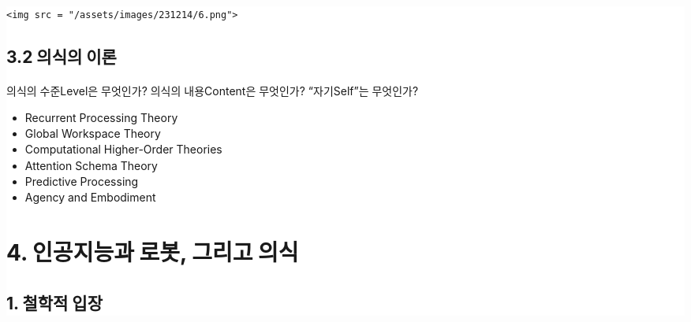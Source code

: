     <img src = "/assets/images/231214/6.png">
</p>   

## 3.2 의식의 이론
의식의 수준Level은 무엇인가? 의식의 내용Content은 무엇인가? “자기Self”는 무엇인가?

- Recurrent Processing Theory
- Global Workspace Theory
- Computational Higher-Order Theories
- Attention Schema Theory
- Predictive Processing
- Agency and Embodiment  

# 4. 인공지능과 로봇, 그리고 의식  
## 1. 철학적 입장
